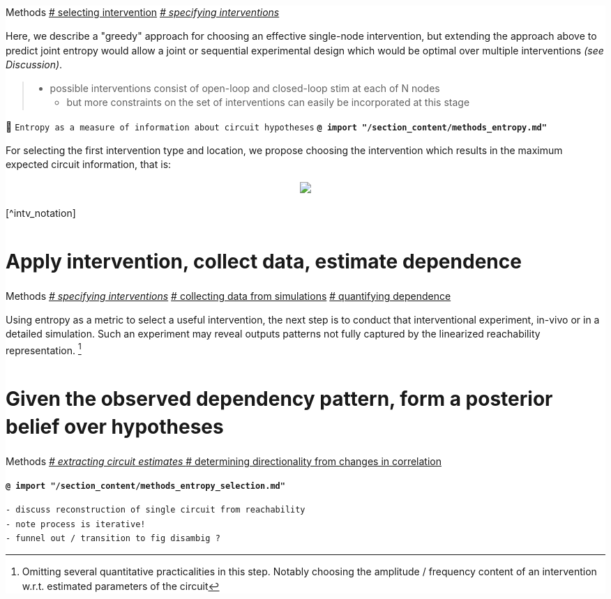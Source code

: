  
Methods 
[# selecting intervention](section_content/methods_entropy_selection.md )
*[# specifying interventions](section_content/methods_interventions.md )*
  
Here, we describe a "greedy" approach for choosing an effective single-node intervention, but extending the approach above to predict joint entropy would allow a joint or sequential experimental design which would be optimal over multiple interventions *(see Discussion)*.
>- possible interventions consist of open-loop and closed-loop stim at each of N nodes 
>   - but more constraints on the set of interventions can easily be incorporated at this stage
  
🚧
`Entropy as a measure of information about circuit hypotheses`
**`@ import "/section_content/methods_entropy.md"`**
  
  
  
For selecting the first intervention type and location, we propose choosing the intervention which results in the maximum expected circuit information, that is:
<p align="center"><img src="https://latex.codecogs.com/gif.latex?S_i^*%20=%20&#x5C;underset{i}{&#x5C;arg&#x5C;max}&#x5C;,H(C|S_i)"/></p>  
[^intv_notation]
  
  
[^intv_notation]: will need to tighten up notation for intervention summarized as a variable, annotating its type (passive, open-, closed-loop) as well as its location. Also have to be careful about overloading <img src="https://latex.codecogs.com/gif.latex?S_i"/> as the impact of private variance and as a particular open-loop intervention.
  
  
#   **Apply intervention, collect data, estimate dependence**
  
  
  
Methods 
*[# specifying interventions](section_content/methods_interventions.md )*
[# collecting data from simulations](section_content/methods_simulations.md )
[# quantifying dependence](section_content/methods_circuit_estimates.md )
  
Using entropy as a metric to select a useful intervention, the next step is to conduct that interventional experiment, in-vivo or in a detailed simulation. Such an experiment may reveal outputs patterns not fully captured by the linearized reachability representation. [^practicalities]
  
  
  
  
[^practicalities]: Omitting several quantitative practicalities in this step. Notably choosing the amplitude / frequency content of an intervention w.r.t. estimated parameters of the circuit
  
  
#  **Given the observed dependency pattern, form a posterior belief over hypotheses**
  
Methods 
*[# extracting circuit estimates ](section_content/methods_circuit_estimates.md )*
[# determining directionality from changes in correlation](section_content/methods_coreach_sign.md )
  
  
**`@ import "/section_content/methods_entropy_selection.md"`**
  
  
  
```
- discuss reconstruction of single circuit from reachability 
- note process is iterative!
- funnel out / transition to fig disambig ?
```
  

[^bidir]: may end up discussing quantitative advantages such as bidirectional variance (and correlation) control. If that's a strong focus in the results, should be talked about more in the abstract also
[^model-intro-statement]: TODO: need a more accurate summary of types of models we look at.
[^SCOPE-background]: TODO: need to assess total scope, cut or diminish reference to time-lagged correlations if it doesn't make it to final paper
[^TODO-intervention-caption]: fill out rest of intervention caption
[^check-das]: TODO: make sure this citation is in the right place)
[^more]: These assumptions are typically on properties such as the types of functional relationships that exist in circuits, the visibility and structure of confounding relationships, and noise statistics.
[^possible-cite]: if citations needed here, could start by looking for a good high-level reference in either [@ghassami2018budgeted] or [@yang2018characterizing]. (Both of these papers are pretty technical, so likely wouln't be great citations on their own.)
[^refine]: see [Advancing functional connectivity](https://www.nature.com/articles/s41593-019-0510-4 ), fig. 2
[^more_expt]: TODO: might reword. This is more than just an experiment, this is a "hypothesis search." Is this procedure what we're going to brand as the "CLINC" process?
[^bivar_pred]: using binary reachability, we can be more general above predicting the "sign/slope" (when will they increase/decrease) of other measures of bivariate dependence like transfer entropy
[^edge_color]: will change the color scheme for final figure. Likely using orange and blue to denote closed and open-loop interventions. Will also add in indication of severed edges
[^topic-sentences]: TODO: can cut these bold topic headings in final draft.
[^corrob_fiete]: this corroborates Ila Fiete's paper on bias as a function of recurrent network strength
[^fr]: However, depending on overall firing rates and population sizes, this sparse spike-based transmission can be coarse-grained to a firing-rate-based model.
[^cases]: cases doesnt work with pandoc yet, also want to talk about positive and negative lags here
[^contemp_sample]: the effective <img src="https://latex.codecogs.com/gif.latex?&#x5C;Delta_{sample}"/> would be broadened in the presence of jitter in connection delay, measurement noise, or temporal smoothing applied post-hoc, leading
[^dynamic_clamp]: NEED dynamic clamp refs - http://www.scholarpedia.org/article/Dynamic_clamp
[^res_cont_dyn]: need to resolve differences in implementation between contemporaneous and voltage simulation cases
[^eq_index]: need to triple check indexing w.r.t. nodes, neurons
[^exog]: the most important property of <img src="https://latex.codecogs.com/gif.latex?e"/> for the math to work, i believe, is that they're random variables independent of each other. This is not true in general if E is capturing input from common sources, other nodes in the network. I think to solve this, we'll need to have an endogenous independent noise term and an externally applied (potentially common) stimulus term.
[^sim_repr]: have to be careful with this. this almost looks like a dynamical system, but isn't. In simulation we're doing something like an SCM, where the circuit is sorted topologically then computed sequentially. have to resolve / compare these implementations
[^arb-variance]: TODO: to any target value?
[^covariance-derivation]: To see this, denote by <img src="https://latex.codecogs.com/gif.latex?E%20&#x5C;in%20&#x5C;mathbb{R}^{p%20&#x5C;times%20n}"/> the matrix of <img src="https://latex.codecogs.com/gif.latex?n"/> private noise observations for each node. Note that <img src="https://latex.codecogs.com/gif.latex?X%20=%20W^T%20X%20+%20E"/>, so <img src="https://latex.codecogs.com/gif.latex?X%20=%20E(I-W^T)^{-1}"/>. The covariance matrix <img src="https://latex.codecogs.com/gif.latex?&#x5C;Sigma%20=%20&#x5C;mathrm{cov}(X)%20=%20&#x5C;mathbb{E}&#x5C;left[X%20X^T&#x5C;right]"/> can then be written as <img src="https://latex.codecogs.com/gif.latex?&#x5C;Sigma%20=%20&#x5C;mathbb{E}&#x5C;left[%20(I-W^T)^{-1}%20E%20E^T%20(I-W^T)^{-1}%20&#x5C;right]%20=%20(I-W^T)^{-1}%20&#x5C;mathrm{cov}(E)%20(I-W^T)^{-T}%20=%20(I-W^T)^{-1}%20&#x5C;mathrm{diag}(s)%20(I-W^T)^{-T}"/>.
[^sum-limits]: We can use <img src="https://latex.codecogs.com/gif.latex?p-1"/> as an upper limit on the sum <img src="https://latex.codecogs.com/gif.latex?&#x5C;widetilde{W}%20=%20&#x5C;sum_{k=0}^{&#x5C;infty}%20W^k"/> when there are no recurrent connections.
[^verify_drds]: TODO: verify not 100% sure this is true, the empirical results are really pointing to dr^2/dW<0 rather than dr^2/dS<0. Also this should really be something like <img src="https://latex.codecogs.com/gif.latex?&#x5C;frac{d|R|}{dS}"/> or <img src="https://latex.codecogs.com/gif.latex?&#x5C;frac{dr^2}{dS}"/> since these effects decrease the *magnitude* of correlations. I.e. if <img src="https://latex.codecogs.com/gif.latex?&#x5C;frac{d|R|}{dS}%20&lt;%200"/> increasing <img src="https://latex.codecogs.com/gif.latex?S"/> might move <img src="https://latex.codecogs.com/gif.latex?r"/> from <img src="https://latex.codecogs.com/gif.latex?-0.8"/> to <img src="https://latex.codecogs.com/gif.latex?-0.2"/>, i.e. decrease its magnitude not its value.
[^V-notation]: need to be clear V means variance
[^open_loop_independent]: notably, this is part of the definition of open-loop intervention
[^cl_indp_practical]: practically, this requires very fast feedback to achieve fully independent control over mean and variance. In the case of firing rates, I suspect <img src="https://latex.codecogs.com/gif.latex?&#x5C;mu%20&#x5C;leq%20&#x5C;alpha&#x5C;mathbb{V}"/>, so variances can be reduced, but for very low firing rates, there's still an upper limit on what the variance can be.
[^inf_techniques]: *inference techniques mentioned in the intro...*
[^corr_prototype]: what does "prototype" mean here? something like MI and corr are equivalent in the linear Gaussian case, ...
[^corr_hyperparameter]: not sure how important this is. would prefer to set this threshold at some ad-hoc value since we're sweeping other properties. But a more in-depth analysis could look at a receiver-operator curve with respect to this threshold
[^circuit_search]: TODO? formalize notation for this
[^alt_equiv]: i.e. if you took a PMF and counted the number of categories with probability greater than <img src="https://latex.codecogs.com/gif.latex?p_th"/>. A distribution with 16 possible outcomes, but only 2bits of uncertainty is *as* uncertain as a uniform distribution with <img src="https://latex.codecogs.com/gif.latex?2^2"/> equally likely outcomes
[^entropy_num]: since <img src="https://latex.codecogs.com/gif.latex?H(C)&#x5C;leq%20H^{max}(C)"/>, <img src="https://latex.codecogs.com/gif.latex?N_{equal}%20&#x5C;leq%20N"/>
[^markov_equiv]: connect this section to the idea of the markdov equivalence class, and its size
[^bad_convergence]: what about the scenario where the ground truth circuit is not in the hypotheses set?